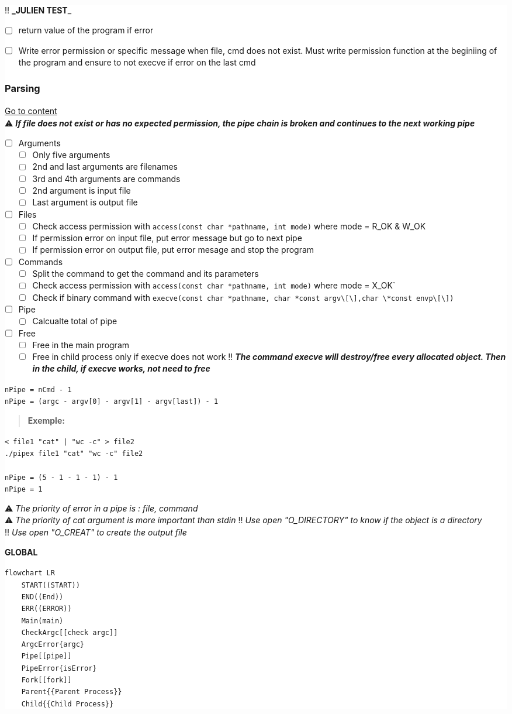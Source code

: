 :bangbang: **_JULIEN TEST**_
- [ ] return value of the program if error
- [ ] Write error permission or specific message when file, cmd does not exist. Must write permission function at the beginiing of the program and ensure to not execve if error on the last cmd


### Parsing
[Go to content](#content)  
:warning: **_If file does not exist or has no expected permission, the pipe chain is broken and continues to the next working pipe_**  
- [ ] Arguments
	- [ ] Only five arguments
	- [ ] 2nd and last arguments are filenames
	- [ ] 3rd and 4th arguments are commands
	- [ ] 2nd argument is input file
	- [ ] Last argument is output file
- [ ] Files
	- [ ] Check access permission with `access(const char *pathname, int mode)` where mode = R\_OK & W\_OK
	- [ ] If permission error on input file, put error message but go to next pipe
	- [ ] If permission error on output file, put error mesage and stop the program
- [ ] Commands
	- [ ] Split the command to get the command and its parameters
	- [ ] Check access permission with `access(const char *pathname, int mode)` where mode = X\_OK`  
	- [ ] Check if binary command with `execve(const char *pathname, char *const argv\[\],char \*const envp\[\])`
- [ ] Pipe
	- [ ] Calcualte total of pipe
- [ ] Free
	- [ ] Free in the main program
	- [ ] Free in child process only if execve does not work
:bangbang: **_The command execve will destroy/free every allocated object. Then in the child, if execve works, not need to free_**
```
nPipe = nCmd - 1
nPipe = (argc - argv[0] - argv[1] - argv[last]) - 1
```
> **Exemple:**
```
< file1 "cat" | "wc -c" > file2
./pipex file1 "cat" "wc -c" file2

nPipe = (5 - 1 - 1 - 1) - 1
nPipe = 1
```
:warning: _The priority of error in a pipe is : file, command_  
:warning: _The priority of cat argument is more important than stdin_
:bangbang: _Use open "O_DIRECTORY" to know if the object is a directory_  
:bangbang: _Use open "O_CREAT" to create the output file_  

**GLOBAL**
```mermaid
flowchart LR
    START((START))
    END((End))
    ERR((ERROR))
    Main(main)
    CheckArgc[[check argc]]
    ArgcError{argc}
    Pipe[[pipe]]
    PipeError{isError}
    Fork[[fork]]
    Parent{{Parent Process}}
    Child{{Child Process}}

```